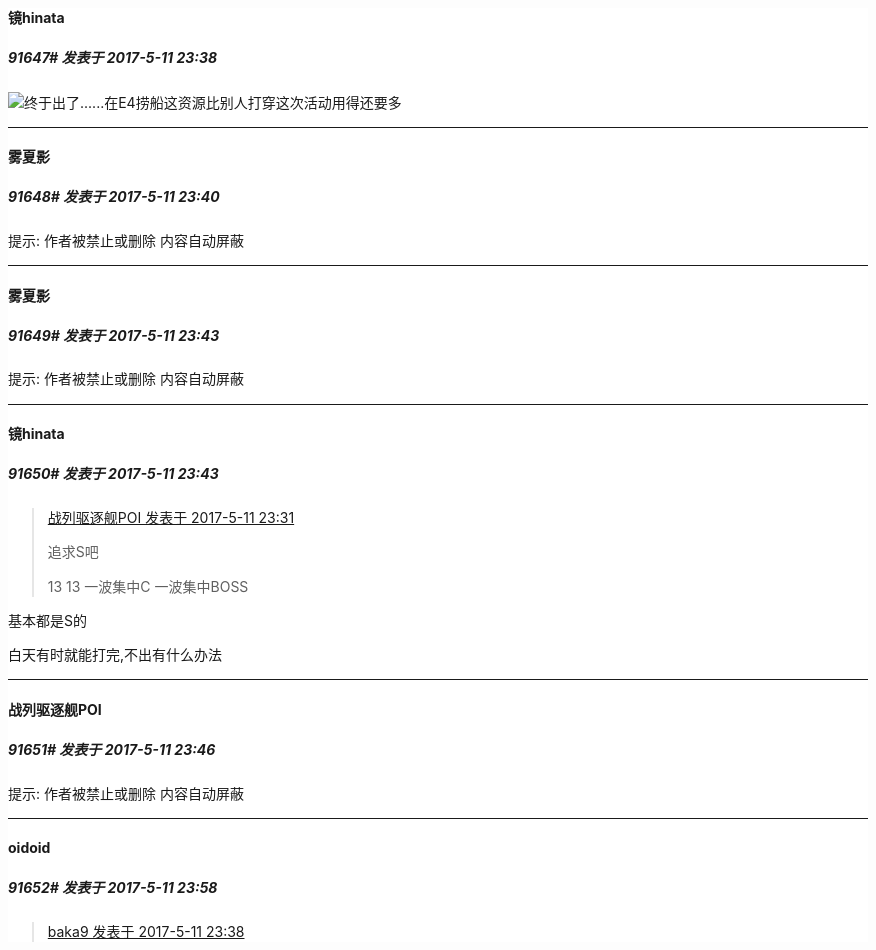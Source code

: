 ####  镜hinata  
##### 91647#       发表于 2017-5-11 23:38


<img src="https://static.saraba1st.com/image/smiley/face/172.gif" referrerpolicy="no-referrer">终于出了......在E4捞船这资源比别人打穿这次活动用得还要多


-----

####  雾夏影  
##### 91648#       发表于 2017-5-11 23:40

提示: 作者被禁止或删除 内容自动屏蔽


-----

####  雾夏影  
##### 91649#       发表于 2017-5-11 23:43

提示: 作者被禁止或删除 内容自动屏蔽


-----

####  镜hinata  
##### 91650#       发表于 2017-5-11 23:43


<blockquote><a href="httphttps://bbs.saraba1st.com/2b/forum.php?mod=redirect&amp;goto=findpost&amp;pid=35922982&amp;ptid=930880" target="_blank">战列驱逐舰POI 发表于 2017-5-11 23:31</a>

追求S吧  

13 13 一波集中C 一波集中BOSS</blockquote>
基本都是S的


白天有时就能打完,不出有什么办法


-----

####  战列驱逐舰POI  
##### 91651#       发表于 2017-5-11 23:46

提示: 作者被禁止或删除 内容自动屏蔽


-----

####  oidoid  
##### 91652#       发表于 2017-5-11 23:58


<blockquote><a href="httphttps://bbs.saraba1st.com/2b/forum.php?mod=redirect&amp;goto=findpost&amp;pid=35923024&amp;ptid=930880" target="_blank">baka9 发表于 2017-5-11 23:38</a>
